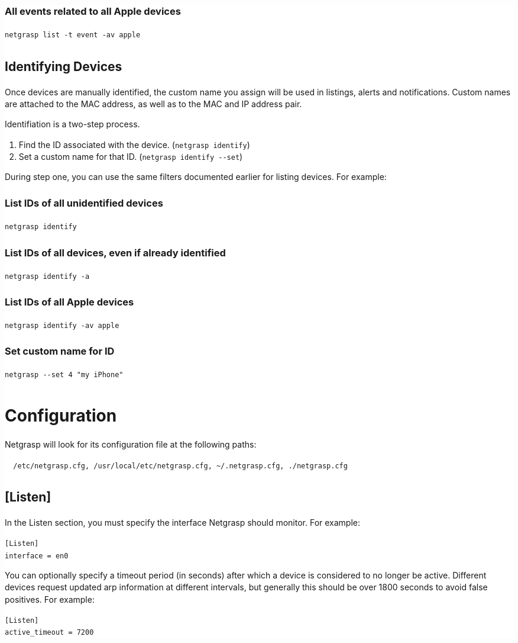 ### All events related to all Apple devices
`netgrasp list -t event -av apple`

## Identifying Devices

Once devices are manually identified, the custom name you assign will be used
in listings, alerts and notifications. Custom names are attached to the MAC
address, as well as to the MAC and IP address pair.

Identifiation is a two-step process.

1. Find the ID associated with the device. (`netgrasp identify`)
1. Set a custom name for that ID. (`netgrasp identify --set`)

During step one, you can use the same filters documented earlier for listing
devices. For example:

### List IDs of all unidentified devices
`netgrasp identify`

### List IDs of all devices, even if already identified
`netgrasp identify -a`

### List IDs of all Apple devices
`netgrasp identify -av apple`

### Set custom name for ID
`netgrasp --set 4 "my iPhone"`

# Configuration

Netgrasp will look for its configuration file at the following paths:
```
  /etc/netgrasp.cfg, /usr/local/etc/netgrasp.cfg, ~/.netgrasp.cfg, ./netgrasp.cfg
```

## [Listen]
In the Listen section, you must specify the interface Netgrasp should monitor. For example:
```
[Listen]
interface = en0
```

You can optionally specify a timeout period (in seconds) after which a device is
considered to no longer be active. Different devices request updated arp
information at different intervals, but generally this should be over 1800
seconds to avoid false positives. For example:
```
[Listen]
active_timeout = 7200
```
